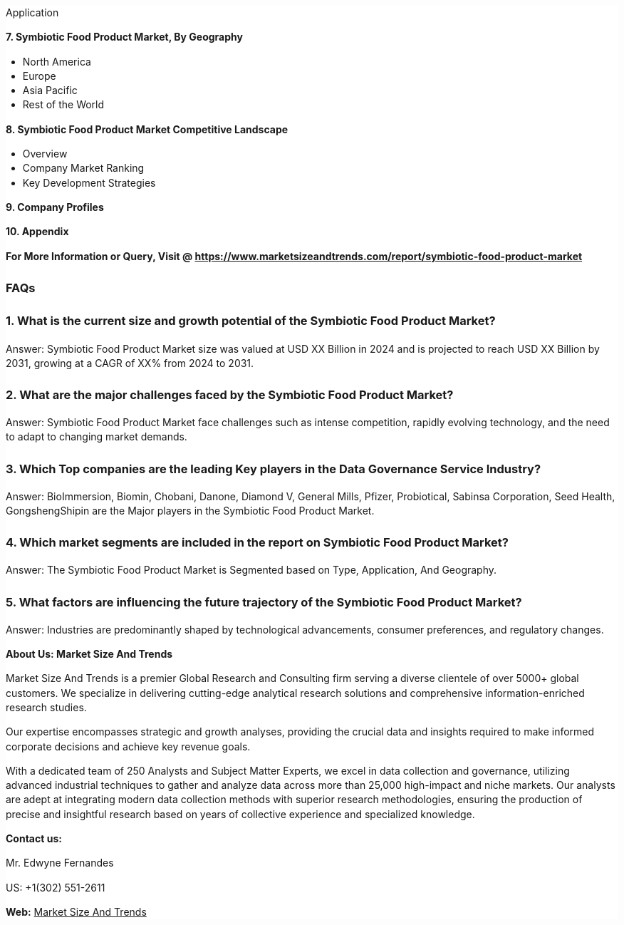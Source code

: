 Application</span></strong></p></div><div class="" data-test-id=""><p><strong><span class="">7. Symbiotic Food Product Market, By Geography</span></strong></p></div><div class="" data-test-id=""><ul><li><span class="">North America</span></li><li><span class="">Europe</span></li><li><span class="">Asia Pacific</span></li><li><span class="">Rest of the World</span></li></ul></div><div class="" data-test-id=""><p><strong><span class="">8. Symbiotic Food Product Market Competitive Landscape</span></strong></p></div><div class="" data-test-id=""><ul><li><span class="">Overview</span></li><li><span class="">Company Market Ranking</span></li><li><span class="">Key Development Strategies</span></li></ul></div><div class="" data-test-id=""><p><strong><span class="">9. Company Profiles</span></strong></p></div><div class="" data-test-id=""><p><strong><span class="">10. Appendix</span></strong></p></div><div class="" data-test-id=""><p><strong><span class="">For More Information or Query, Visit @ <a href="https://www.marketsizeandtrends.com/report/symbiotic-food-product-market" target="_blank">https://www.marketsizeandtrends.com/report/symbiotic-food-product-market</a></span></strong></p></div><div class="" data-test-id=""><div class="article-main__content" data-test-id="publishing-text-block"><h3><strong><span class="">FAQs</span></strong></h3></div><div class="article-main__content" data-test-id="publishing-text-block"><h3><span class="">1. What is the current size and growth potential of the Symbiotic Food Product Market?</span></h3></div><div class="article-main__content" data-test-id="publishing-text-block"><p><span class="font-[700]">Answer</span><span class="">: Symbiotic Food Product Market size was valued at USD XX Billion in 2024 and is projected to reach USD XX Billion by 2031, growing at a CAGR of XX% from 2024 to 2031.</span></p></div><div class="article-main__content" data-test-id="publishing-text-block"><h3><span class="">2. What are the major challenges faced by the Symbiotic Food Product Market?</span></h3></div><div class="article-main__content" data-test-id="publishing-text-block"><p><span class="font-[700]">Answer</span><span class="">: Symbiotic Food Product Market face challenges such as intense competition, rapidly evolving technology, and the need to adapt to changing market demands.</span></p></div><div class="article-main__content" data-test-id="publishing-text-block"><h3><span class="">3. Which Top companies are the leading Key players in the Data Governance Service Industry?</span></h3></div><div class="article-main__content" data-test-id="publishing-text-block"><p><span class="font-[700]">Answer</span><span class="">: BioImmersion, Biomin, Chobani, Danone, Diamond V, General Mills, Pfizer, Probiotical, Sabinsa Corporation, Seed Health, GongshengShipin are the Major players in the Symbiotic Food Product Market.</span></p></div><div class="article-main__content" data-test-id="publishing-text-block"><h3><span class="">4. Which market segments are included in the report on Symbiotic Food Product Market?</span></h3></div><div class="article-main__content" data-test-id="publishing-text-block"><p><span class="font-[700]">Answer</span><span class="">: The Symbiotic Food Product Market is Segmented based on Type, Application, And Geography.</span></p></div><div class="article-main__content" data-test-id="publishing-text-block"><h3><span class="">5. What factors are influencing the future trajectory of the Symbiotic Food Product Market?</span></h3></div><div class="article-main__content" data-test-id="publishing-text-block"><p><span class="font-[700]">Answer:</span><span class="">&nbsp;Industries are predominantly shaped by technological advancements, consumer preferences, and regulatory changes.</span></p></div><p><strong><span class="">About Us: Market Size And Trends</span></strong></p></div><div class="" data-test-id=""><p><span class="">Market Size And Trends is a premier Global Research and Consulting firm serving a diverse clientele of over 5000+ global customers. We specialize in delivering cutting-edge analytical research solutions and comprehensive information-enriched research studies.</span></p></div><div class="" data-test-id=""><p><span class="">Our expertise encompasses strategic and growth analyses, providing the crucial data and insights required to make informed corporate decisions and achieve key revenue goals.</span></p></div><div class="" data-test-id=""><p><span class="">With a dedicated team of 250 Analysts and Subject Matter Experts, we excel in data collection and governance, utilizing advanced industrial techniques to gather and analyze data across more than 25,000 high-impact and niche markets. Our analysts are adept at integrating modern data collection methods with superior research methodologies, ensuring the production of precise and insightful research based on years of collective experience and specialized knowledge.</span></p></div><div class="" data-test-id=""><p><strong><span class="">Contact us:</span></strong></p></div><div class="" data-test-id=""><p><span class="">Mr. Edwyne Fernandes</span></p></div><div class="" data-test-id=""><p><span class="">US: +1(302) 551-2611<br /></span></p><p><span class=""><strong>Web:</strong> <a href="https://www.marketsizeandtrends.com/" target="_blank">Market Size And Trends</a></span></p></div>
